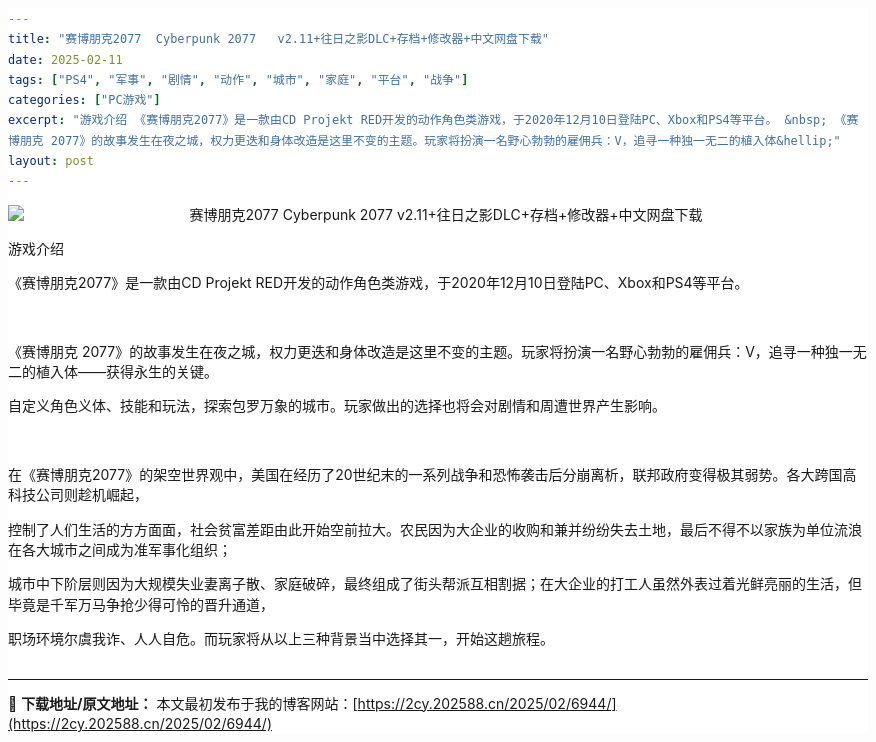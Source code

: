 ```yaml
---
title: "赛博朋克2077  Cyberpunk 2077   v2.11+往日之影DLC+存档+修改器+中文网盘下载"
date: 2025-02-11
tags: ["PS4", "军事", "剧情", "动作", "城市", "家庭", "平台", "战争"]
categories: ["PC游戏"]
excerpt: "游戏介绍 《赛博朋克2077》是一款由CD Projekt RED开发的动作角色类游戏，于2020年12月10日登陆PC、Xbox和PS4等平台。 &nbsp; 《赛博朋克 2077》的故事发生在夜之城，权力更迭和身体改造是这里不变的主题。玩家将扮演一名野心勃勃的雇佣兵：V，追寻一种独一无二的植入体&hellip;"
layout: post
---
```


<div></div>
<div>
<p style="text-align: center;"><img style="display: block; margin-left: auto; margin-right: auto; width: 100%; height: auto;" src="https://2cy.202588.cn/wp-content/uploads/2025/02/20250211_67ab483366308.webp" alt="赛博朋克2077 Cyberpunk 2077 v2.11+往日之影DLC+存档+修改器+中文网盘下载" /></p>
游戏介绍

《赛博朋克2077》是一款由CD Projekt RED开发的动作角色类游戏，于2020年12月10日登陆PC、Xbox和PS4等平台。

&nbsp;

《赛博朋克 2077》的故事发生在夜之城，权力更迭和身体改造是这里不变的主题。玩家将扮演一名野心勃勃的雇佣兵：V，追寻一种独一无二的植入体——获得永生的关键。

自定义角色义体、技能和玩法，探索包罗万象的城市。玩家做出的选择也将会对剧情和周遭世界产生影响。

&nbsp;

在《赛博朋克2077》的架空世界观中，美国在经历了20世纪末的一系列战争和恐怖袭击后分崩离析，联邦政府变得极其弱势。各大跨国高科技公司则趁机崛起，

控制了人们生活的方方面面，社会贫富差距由此开始空前拉大。农民因为大企业的收购和兼并纷纷失去土地，最后不得不以家族为单位流浪在各大城市之间成为准军事化组织；

城市中下阶层则因为大规模失业妻离子散、家庭破碎，最终组成了街头帮派互相割据；在大企业的打工人虽然外表过着光鲜亮丽的生活，但毕竟是千军万马争抢少得可怜的晋升通道，

职场环境尔虞我诈、人人自危。而玩家将从以上三种背景当中选择其一，开始这趟旅程。
<h2 style="white-space: normal; text-indent: 2em; text-align: left;"></h2>
</div>

---
📖 **下载地址/原文地址：** 本文最初发布于我的博客网站：[https://2cy.202588.cn/2025/02/6944/](https://2cy.202588.cn/2025/02/6944/)
